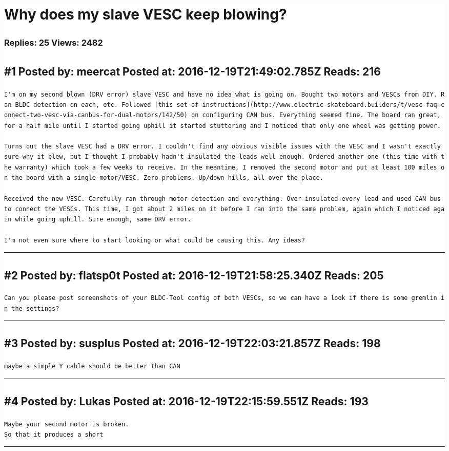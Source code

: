 # Why does my slave VESC keep blowing?

### Replies: 25 Views: 2482

## \#1 Posted by: meercat Posted at: 2016-12-19T21:49:02.785Z Reads: 216

```
I'm on my second blown (DRV error) slave VESC and have no idea what is going on. Bought two motors and VESCs from DIY. Ran BLDC detection on each, etc. Followed [this set of instructions](http://www.electric-skateboard.builders/t/vesc-faq-connect-two-vesc-via-canbus-for-dual-motors/142/50) on configuring CAN bus. Everything seemed fine. The board ran great, for a half mile until I started going uphill it started stuttering and I noticed that only one wheel was getting power.

Turns out the slave VESC had a DRV error. I couldn't find any obvious visible issues with the VESC and I wasn't exactly sure why it blew, but I thought I probably hadn't insulated the leads well enough. Ordered another one (this time with the warranty) which took a few weeks to receive. In the meantime, I removed the second motor and put at least 100 miles on the board with a single motor/VESC. Zero problems. Up/down hills, all over the place.

Received the new VESC. Carefully ran through motor detection and everything. Over-insulated every lead and used CAN bus to connect the VESCs. This time, I got about 2 miles on it before I ran into the same problem, again which I noticed again while going uphill. Sure enough, same DRV error.

I'm not even sure where to start looking or what could be causing this. Any ideas?
```

---
## \#2 Posted by: flatsp0t Posted at: 2016-12-19T21:58:25.340Z Reads: 205

```
Can you please post screenshots of your BLDC-Tool config of both VESCs, so we can have a look if there is some gremlin in the settings?
```

---
## \#3 Posted by: susplus Posted at: 2016-12-19T22:03:21.857Z Reads: 198

```
maybe a simple Y cable should be better than CAN
```

---
## \#4 Posted by: Lukas Posted at: 2016-12-19T22:15:59.551Z Reads: 193

```
Maybe your second motor is broken.
So that it produces a short
```

---